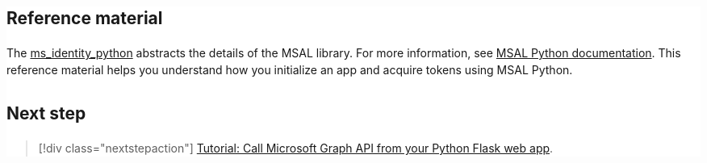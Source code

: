 ## Reference material

The [ms_identity_python](https://github.com/azure-samples/ms-identity-python) abstracts the details of the MSAL library. For more information, see [MSAL Python documentation](/entra/msal/python/). This reference material helps you understand how you initialize an app and acquire tokens using MSAL Python.

## Next step

> [!div class="nextstepaction"]
> [Tutorial: Call Microsoft Graph API from your Python Flask web app](tutorial-web-app-python-flask-call-microsoft-graph-api.md).
